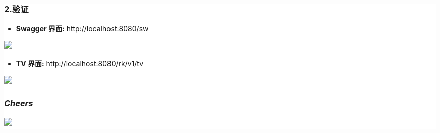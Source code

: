 ### 2.验证
- **Swagger 界面:** [http://localhost:8080/sw](http://localhost:8080/sw)

![](/bootstrapper/getting-started/go/grpc/grpc-sw-api.png)

- **TV 界面:** [http://localhost:8080/rk/v1/tv](http://localhost:8080/rk/v1/tv)

![](/bootstrapper/getting-started/go/grpc/grpc-tv-api.png)

### _**Cheers**_
![](/bootstrapper/user-guide/cheers.png)